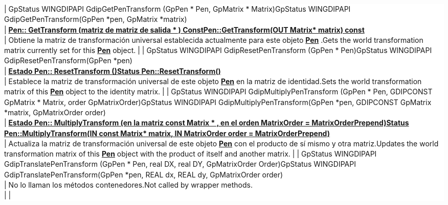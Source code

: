 | <span data-ttu-id="56be3-197">GpStatus WINGDIPAPI GdipGetPenTransform (GpPen \* Pen, GpMatrix \* Matrix)</span><span class="sxs-lookup"><span data-stu-id="56be3-197">GpStatus WINGDIPAPI GdipGetPenTransform(GpPen \*pen, GpMatrix \*matrix)</span></span><br/>                                           | [<span data-ttu-id="56be3-198">**Pen:: GetTransform (matriz de matriz de salida \* ) Const**</span><span class="sxs-lookup"><span data-stu-id="56be3-198">**Pen::GetTransform(OUT Matrix\* matrix) const**</span></span>](/windows/desktop/api/Gdipluspen/nf-gdipluspen-pen-gettransform)<br/>                                                                  | <span data-ttu-id="56be3-199">Obtiene la matriz de transformación universal establecida actualmente para este objeto [**Pen**](/windows/desktop/api/gdipluspen/nl-gdipluspen-pen) .</span><span class="sxs-lookup"><span data-stu-id="56be3-199">Gets the world transformation matrix currently set for this [**Pen**](/windows/desktop/api/gdipluspen/nl-gdipluspen-pen) object.</span></span>                                                                                                                                                                                                                                             |
| <span data-ttu-id="56be3-200">GpStatus WINGDIPAPI GdipResetPenTransform (GpPen \* Pen)</span><span class="sxs-lookup"><span data-stu-id="56be3-200">GpStatus WINGDIPAPI GdipResetPenTransform(GpPen \*pen)</span></span><br/>                                                            | [<span data-ttu-id="56be3-201">**Estado Pen:: ResetTransform ()**</span><span class="sxs-lookup"><span data-stu-id="56be3-201">**Status Pen::ResetTransform()**</span></span>](/windows/desktop/api/Gdipluspen/nf-gdipluspen-pen-resettransform)<br/>                                                                                       | <span data-ttu-id="56be3-202">Establece la matriz de transformación universal de este objeto [**Pen**](/windows/desktop/api/gdipluspen/nl-gdipluspen-pen) en la matriz de identidad.</span><span class="sxs-lookup"><span data-stu-id="56be3-202">Sets the world transformation matrix of this [**Pen**](/windows/desktop/api/gdipluspen/nl-gdipluspen-pen) object to the identity matrix.</span></span>                                                                                                                                                                                                                                     |
| <span data-ttu-id="56be3-203">GpStatus WINGDIPAPI GdipMultiplyPenTransform (GpPen \* Pen, GDIPCONST GpMatrix \* Matrix, order GpMatrixOrder)</span><span class="sxs-lookup"><span data-stu-id="56be3-203">GpStatus WINGDIPAPI GdipMultiplyPenTransform(GpPen \*pen, GDIPCONST GpMatrix \*matrix, GpMatrixOrder order)</span></span><br/>       | [<span data-ttu-id="56be3-204">**Estado Pen:: MultiplyTransform (en la matriz const Matrix \* , en el orden MatrixOrder = MatrixOrderPrepend)**</span><span class="sxs-lookup"><span data-stu-id="56be3-204">**Status Pen::MultiplyTransform(IN const Matrix\* matrix, IN MatrixOrder order = MatrixOrderPrepend)**</span></span>](/windows/desktop/api/Gdipluspen/nf-gdipluspen-pen-multiplytransform)<br/> | <span data-ttu-id="56be3-205">Actualiza la matriz de transformación universal de este objeto [**Pen**](/windows/desktop/api/gdipluspen/nl-gdipluspen-pen) con el producto de sí mismo y otra matriz.</span><span class="sxs-lookup"><span data-stu-id="56be3-205">Updates the world transformation matrix of this [**Pen**](/windows/desktop/api/gdipluspen/nl-gdipluspen-pen) object with the product of itself and another matrix.</span></span>                                                                                                                                                                                                           |
| <span data-ttu-id="56be3-206">GpStatus WINGDIPAPI GdipTranslatePenTransform (GpPen \* Pen, real DX, real DY, GpMatrixOrder Order)</span><span class="sxs-lookup"><span data-stu-id="56be3-206">GpStatus WINGDIPAPI GdipTranslatePenTransform(GpPen \*pen, REAL dx, REAL dy, GpMatrixOrder order)</span></span><br/>                 | <span data-ttu-id="56be3-207">No lo llaman los métodos contenedores.</span><span class="sxs-lookup"><span data-stu-id="56be3-207">Not called by wrapper methods.</span></span><br/>                                                                                                                                   |                                                                                                                                                                                                                                                                                                                                                         |
